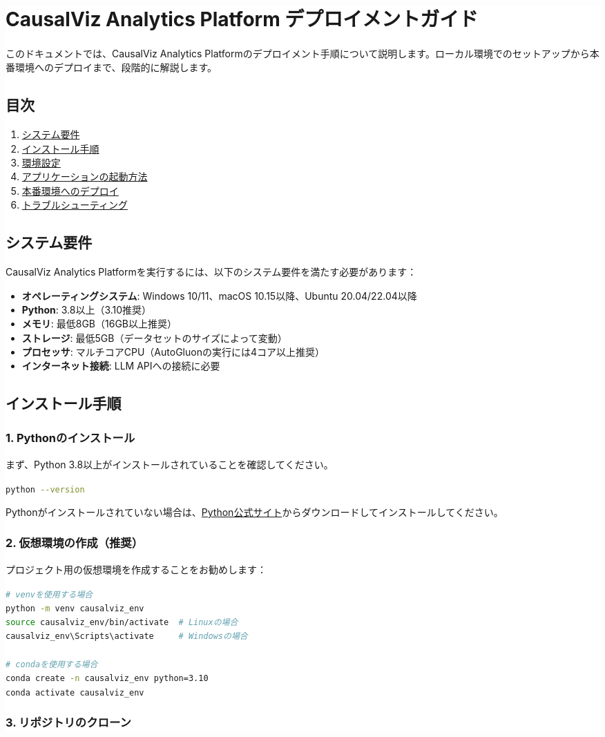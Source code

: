 # CausalViz Analytics Platform デプロイメントガイド

このドキュメントでは、CausalViz Analytics Platformのデプロイメント手順について説明します。ローカル環境でのセットアップから本番環境へのデプロイまで、段階的に解説します。

## 目次

1. [システム要件](#システム要件)
2. [インストール手順](#インストール手順)
3. [環境設定](#環境設定)
4. [アプリケーションの起動方法](#アプリケーションの起動方法)
5. [本番環境へのデプロイ](#本番環境へのデプロイ)
6. [トラブルシューティング](#トラブルシューティング)

## システム要件

CausalViz Analytics Platformを実行するには、以下のシステム要件を満たす必要があります：

- **オペレーティングシステム**: Windows 10/11、macOS 10.15以降、Ubuntu 20.04/22.04以降
- **Python**: 3.8以上（3.10推奨）
- **メモリ**: 最低8GB（16GB以上推奨）
- **ストレージ**: 最低5GB（データセットのサイズによって変動）
- **プロセッサ**: マルチコアCPU（AutoGluonの実行には4コア以上推奨）
- **インターネット接続**: LLM APIへの接続に必要

## インストール手順

### 1. Pythonのインストール

まず、Python 3.8以上がインストールされていることを確認してください。

```bash
python --version
```

Pythonがインストールされていない場合は、[Python公式サイト](https://www.python.org/downloads/)からダウンロードしてインストールしてください。

### 2. 仮想環境の作成（推奨）

プロジェクト用の仮想環境を作成することをお勧めします：

```bash
# venvを使用する場合
python -m venv causalviz_env
source causalviz_env/bin/activate  # Linuxの場合
causalviz_env\Scripts\activate     # Windowsの場合

# condaを使用する場合
conda create -n causalviz_env python=3.10
conda activate causalviz_env
```

### 3. リポジトリのクローン
